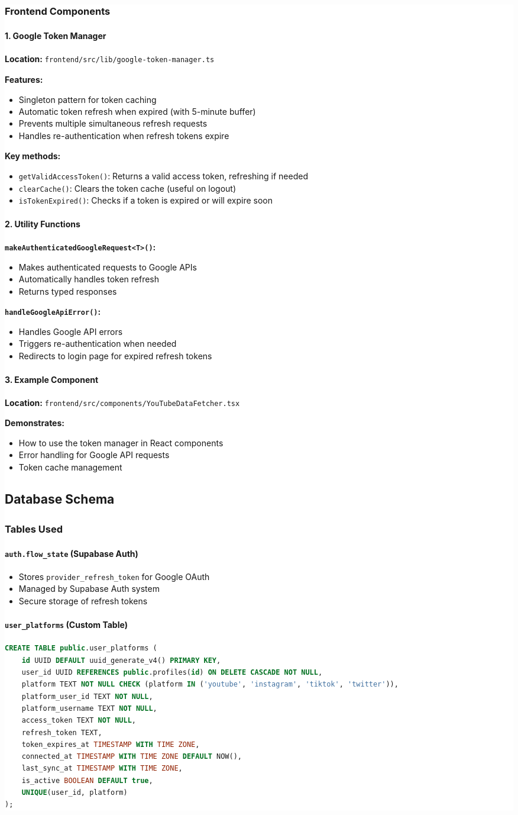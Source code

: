 ### Frontend Components

#### 1. Google Token Manager

**Location:** `frontend/src/lib/google-token-manager.ts`

**Features:**
- Singleton pattern for token caching
- Automatic token refresh when expired (with 5-minute buffer)
- Prevents multiple simultaneous refresh requests
- Handles re-authentication when refresh tokens expire

**Key methods:**
- `getValidAccessToken()`: Returns a valid access token, refreshing if needed
- `clearCache()`: Clears the token cache (useful on logout)
- `isTokenExpired()`: Checks if a token is expired or will expire soon

#### 2. Utility Functions

**`makeAuthenticatedGoogleRequest<T>()`:**
- Makes authenticated requests to Google APIs
- Automatically handles token refresh
- Returns typed responses

**`handleGoogleApiError()`:**
- Handles Google API errors
- Triggers re-authentication when needed
- Redirects to login page for expired refresh tokens

#### 3. Example Component

**Location:** `frontend/src/components/YouTubeDataFetcher.tsx`

**Demonstrates:**
- How to use the token manager in React components
- Error handling for Google API requests
- Token cache management

## Database Schema

### Tables Used

#### `auth.flow_state` (Supabase Auth)
- Stores `provider_refresh_token` for Google OAuth
- Managed by Supabase Auth system
- Secure storage of refresh tokens

#### `user_platforms` (Custom Table)
```sql
CREATE TABLE public.user_platforms (
    id UUID DEFAULT uuid_generate_v4() PRIMARY KEY,
    user_id UUID REFERENCES public.profiles(id) ON DELETE CASCADE NOT NULL,
    platform TEXT NOT NULL CHECK (platform IN ('youtube', 'instagram', 'tiktok', 'twitter')),
    platform_user_id TEXT NOT NULL,
    platform_username TEXT NOT NULL,
    access_token TEXT NOT NULL,
    refresh_token TEXT,
    token_expires_at TIMESTAMP WITH TIME ZONE,
    connected_at TIMESTAMP WITH TIME ZONE DEFAULT NOW(),
    last_sync_at TIMESTAMP WITH TIME ZONE,
    is_active BOOLEAN DEFAULT true,
    UNIQUE(user_id, platform)
);
```
